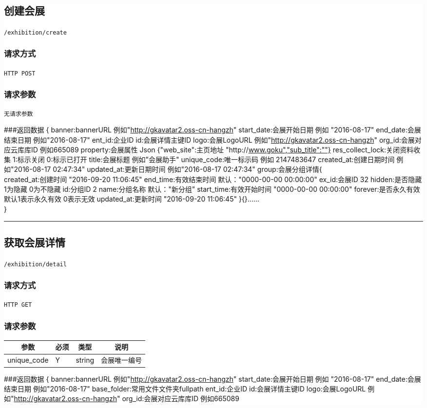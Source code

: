 ## 创建会展

	/exhibition/create
	
### 请求方式

	HTTP POST
### 请求参数
	无请求参数
###返回数据
    {
		banner:bannerURL       例如"http://gkavatar2.oss-cn-hangzh"
		start_date:会展开始日期  例如 "2016-08-17"
        end_date:会展结束日期    例如"2016-08-17"
		ent_id:企业ID
		id:会展详情主键ID
		logo:会展LogoURL        例如"http://gkavatar2.oss-cn-hangzh"
		org_id:会展对应云库库ID   例如665089
		property:会展属性       Json {"web_site":主页地址 "http:\/\/www.goku","sub_title":""}
		res_collect_lock:关闭资料收集 1:标示关闭 0:标示已打开
		title:会展标题           例如"会展助手"
		unique_code:唯一标示码   例如 2147483647
		created_at:创建日期时间  例如"2016-08-17 02:47:34"
		updated_at:更新日期时间  例如"2016-08-17 02:47:34"
		group:会展分组详情{	
				created_at:创建时间     "2016-09-20 11:06:45"
				end_time:有效结束时间   默认："0000-00-00 00:00:00"
				ex_id:会展ID           32
				hidden:是否隐藏         1为隐藏 0为不隐藏
				id:分组ID               2
				name:分组名称           默认："新分组"
				start_time:有效开始时间 "0000-00-00 00:00:00"
				forever:是否永久有效     默认1表示永久有效 0表示无效
				updated_at:更新时间    "2016-09-20 11:06:45"
			}{}......			
		}
 	
---

<a id="/exhibition/detail"></a>

## 获取会展详情

	/exhibition/detail
	
### 请求方式

	HTTP GET
### 请求参数
| 参数 | 必须 | 类型 | 说明 |
| --- | --- | --- | --- |
| unique_code | Y | string | 会展唯一编号 |
###返回数据
		{
		banner:bannerURL      例如"http://gkavatar2.oss-cn-hangzh"
		start_date:会展开始日期 例如 "2016-08-17"
        end_date:会展结束日期   例如"2016-08-17"
        base_folder:常用文件文件夹fullpath
		ent_id:企业ID
		id:会展详情主键ID
		logo:会展LogoURL       例如"http://gkavatar2.oss-cn-hangzh"
		org_id:会展对应云库库ID  例如665089